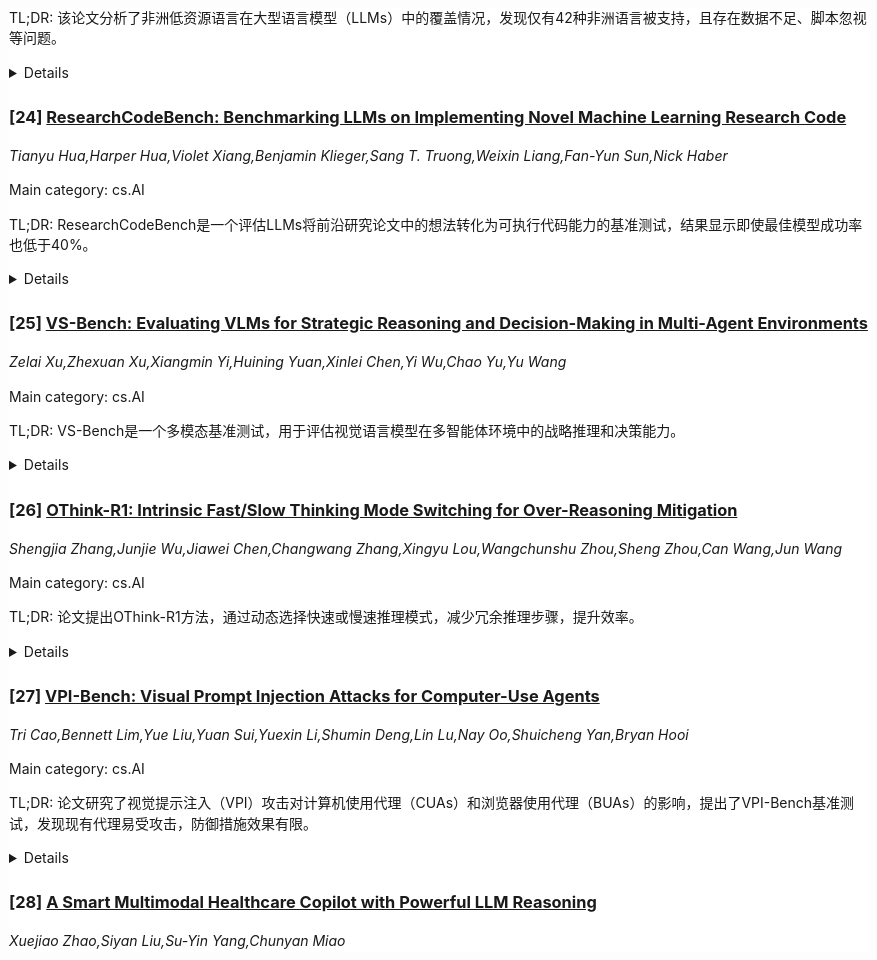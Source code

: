 TL;DR: 该论文分析了非洲低资源语言在大型语言模型（LLMs）中的覆盖情况，发现仅有42种非洲语言被支持，且存在数据不足、脚本忽视等问题。


<details><summary>Details</summary></details>


### [24] [ResearchCodeBench: Benchmarking LLMs on Implementing Novel Machine Learning Research Code](https://arxiv.org/abs/2506.02314)
*Tianyu Hua,Harper Hua,Violet Xiang,Benjamin Klieger,Sang T. Truong,Weixin Liang,Fan-Yun Sun,Nick Haber*

Main category: cs.AI

TL;DR: ResearchCodeBench是一个评估LLMs将前沿研究论文中的想法转化为可执行代码能力的基准测试，结果显示即使最佳模型成功率也低于40%。


<details><summary>Details</summary></details>


### [25] [VS-Bench: Evaluating VLMs for Strategic Reasoning and Decision-Making in Multi-Agent Environments](https://arxiv.org/abs/2506.02387)
*Zelai Xu,Zhexuan Xu,Xiangmin Yi,Huining Yuan,Xinlei Chen,Yi Wu,Chao Yu,Yu Wang*

Main category: cs.AI

TL;DR: VS-Bench是一个多模态基准测试，用于评估视觉语言模型在多智能体环境中的战略推理和决策能力。


<details><summary>Details</summary></details>


### [26] [OThink-R1: Intrinsic Fast/Slow Thinking Mode Switching for Over-Reasoning Mitigation](https://arxiv.org/abs/2506.02397)
*Shengjia Zhang,Junjie Wu,Jiawei Chen,Changwang Zhang,Xingyu Lou,Wangchunshu Zhou,Sheng Zhou,Can Wang,Jun Wang*

Main category: cs.AI

TL;DR: 论文提出OThink-R1方法，通过动态选择快速或慢速推理模式，减少冗余推理步骤，提升效率。


<details><summary>Details</summary></details>


### [27] [VPI-Bench: Visual Prompt Injection Attacks for Computer-Use Agents](https://arxiv.org/abs/2506.02456)
*Tri Cao,Bennett Lim,Yue Liu,Yuan Sui,Yuexin Li,Shumin Deng,Lin Lu,Nay Oo,Shuicheng Yan,Bryan Hooi*

Main category: cs.AI

TL;DR: 论文研究了视觉提示注入（VPI）攻击对计算机使用代理（CUAs）和浏览器使用代理（BUAs）的影响，提出了VPI-Bench基准测试，发现现有代理易受攻击，防御措施效果有限。


<details><summary>Details</summary></details>


### [28] [A Smart Multimodal Healthcare Copilot with Powerful LLM Reasoning](https://arxiv.org/abs/2506.02470)
*Xuejiao Zhao,Siyan Liu,Su-Yin Yang,Chunyan Miao*
